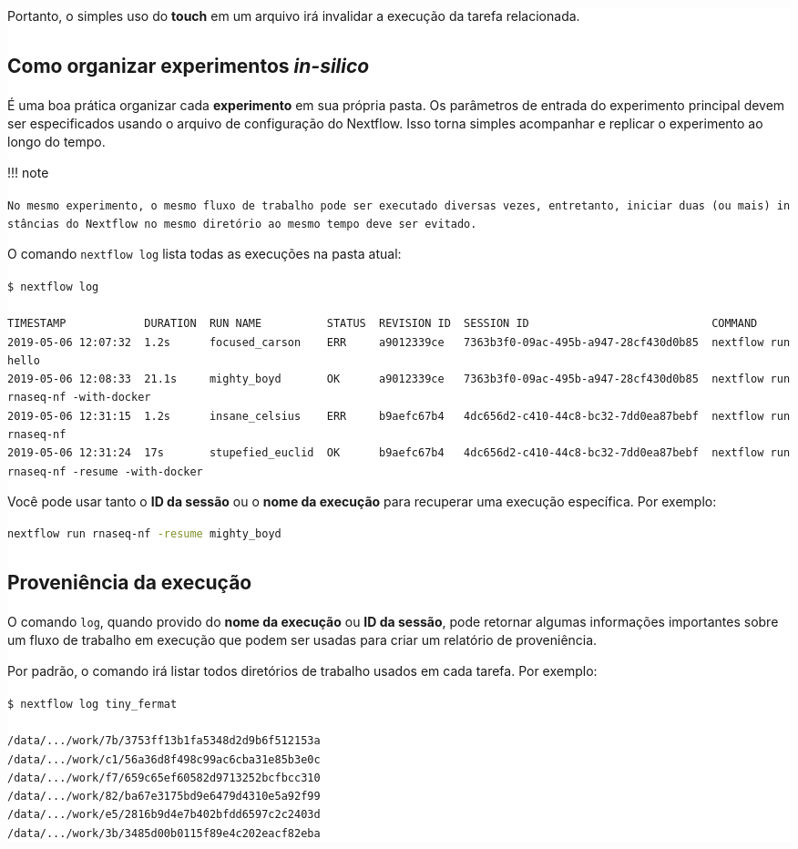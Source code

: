 Portanto, o simples uso do **touch** em um arquivo irá invalidar a execução da tarefa relacionada.

## Como organizar experimentos _in-silico_

É uma boa prática organizar cada **experimento** em sua própria pasta. Os parâmetros de entrada do experimento principal devem ser especificados usando o arquivo de configuração do Nextflow. Isso torna simples acompanhar e replicar o experimento ao longo do tempo.

!!! note

    No mesmo experimento, o mesmo fluxo de trabalho pode ser executado diversas vezes, entretanto, iniciar duas (ou mais) instâncias do Nextflow no mesmo diretório ao mesmo tempo deve ser evitado.

O comando `nextflow log` lista todas as execuções na pasta atual:

```console
$ nextflow log

TIMESTAMP            DURATION  RUN NAME          STATUS  REVISION ID  SESSION ID                            COMMAND
2019-05-06 12:07:32  1.2s      focused_carson    ERR     a9012339ce   7363b3f0-09ac-495b-a947-28cf430d0b85  nextflow run hello
2019-05-06 12:08:33  21.1s     mighty_boyd       OK      a9012339ce   7363b3f0-09ac-495b-a947-28cf430d0b85  nextflow run rnaseq-nf -with-docker
2019-05-06 12:31:15  1.2s      insane_celsius    ERR     b9aefc67b4   4dc656d2-c410-44c8-bc32-7dd0ea87bebf  nextflow run rnaseq-nf
2019-05-06 12:31:24  17s       stupefied_euclid  OK      b9aefc67b4   4dc656d2-c410-44c8-bc32-7dd0ea87bebf  nextflow run rnaseq-nf -resume -with-docker
```

Você pode usar tanto o **ID da sessão** ou o **nome da execução** para recuperar uma execução específica. Por exemplo:

```bash
nextflow run rnaseq-nf -resume mighty_boyd
```

## Proveniência da execução

O comando `log`, quando provido do **nome da execução** ou **ID da sessão**, pode retornar algumas informações importantes sobre um fluxo de trabalho em execução que podem ser usadas para criar um relatório de proveniência.

Por padrão, o comando irá listar todos diretórios de trabalho usados em cada tarefa. Por exemplo:

```console
$ nextflow log tiny_fermat

/data/.../work/7b/3753ff13b1fa5348d2d9b6f512153a
/data/.../work/c1/56a36d8f498c99ac6cba31e85b3e0c
/data/.../work/f7/659c65ef60582d9713252bcfbcc310
/data/.../work/82/ba67e3175bd9e6479d4310e5a92f99
/data/.../work/e5/2816b9d4e7b402bfdd6597c2c2403d
/data/.../work/3b/3485d00b0115f89e4c202eacf82eba
```
